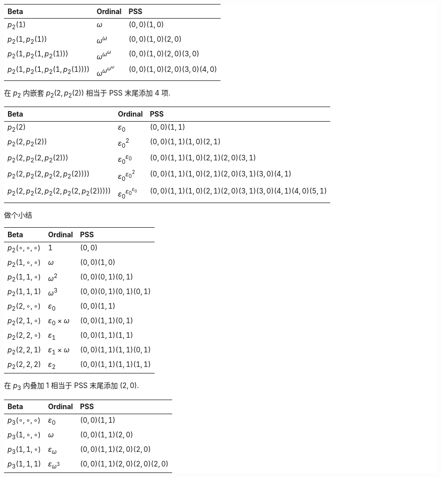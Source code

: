 | Beta                             | Ordinal       | PSS                              |
|:---------------------------------|:--------------|:---------------------------------|
| $p_2(1)$                         | $ω$           | $(0, 0)(1, 0)$                   |
| $p_2(1, p_2(1))$                 | $ω^ω$         | $(0, 0)(1, 0)(2, 0)$             |
| $p_2(1, p_2(1, p_2(1)))$         | $ω^{ω^ω}$     | $(0, 0)(1, 0)(2, 0)(3, 0)$       |
| $p_2(1, p_2(1, p_2(1, p_2(1))))$ | $ω^{ω^{ω^ω}}$ | $(0, 0)(1, 0)(2, 0)(3, 0)(4, 0)$ |

在 $p_2$ 内嵌套 $p_2(2, p_2(2))$ 相当于 PSS 末尾添加 $4$ 项.

| Beta                                     | Ordinal           | PSS                                                            |
|:-----------------------------------------|:------------------|:---------------------------------------------------------------|
| $p_2(2)$                                 | $ε_0$             | $(0, 0)(1, 1)$                                                 |
| $p_2(2, p_2(2))$                         | $ε_0^2$           | $(0, 0)(1, 1)(1, 0)(2, 1)$                                     |
| $p_2(2, p_2(2, p_2(2)))$                 | $ε_0^{ε_0}$       | $(0, 0)(1, 1)(1, 0)(2, 1)(2, 0)(3, 1)$                         |
| $p_2(2, p_2(2, p_2(2, p_2(2))))$         | $ε_0^{ε_0^2}$     | $(0, 0)(1, 1)(1, 0)(2, 1)(2, 0)(3, 1)(3, 0)(4, 1)$             |
| $p_2(2, p_2(2, p_2(2, p_2(2, p_2(2)))))$ | $ε_0^{ε_0^{ε_0}}$ | $(0, 0)(1, 1)(1, 0)(2, 1)(2, 0)(3, 1)(3, 0)(4, 1)(4, 0)(5, 1)$ |

做个小结

| Beta           | Ordinal | PSS                        |
|:---------------|:--------|:---------------------------|
| $p_2(∘, ∘, ∘)$ | 1       | $(0, 0)$                   |
| $p_2(1, ∘, ∘)$ | $ω$     | $(0, 0)(1, 0)$             |
| $p_2(1, 1, ∘)$ | $ω^2$   | $(0, 0)(0, 1)(0, 1)$       |
| $p_2(1, 1, 1)$ | $ω^3$   | $(0, 0)(0, 1)(0, 1)(0, 1)$ |
| $p_2(2, ∘, ∘)$ | $ε_0$   | $(0, 0)(1, 1)$             |
| $p_2(2, 1, ∘)$ | $ε_0×ω$ | $(0, 0)(1, 1)(0, 1)$       |
| $p_2(2, 2, ∘)$ | $ε_1$   | $(0, 0)(1, 1)(1, 1)$       |
| $p_2(2, 2, 1)$ | $ε_1×ω$ | $(0, 0)(1, 1)(1, 1)(0, 1)$ |
| $p_2(2, 2, 2)$ | $ε_2$   | $(0, 0)(1, 1)(1, 1)(1, 1)$ |

在 $p_3$ 内叠加 $1$ 相当于 PSS 末尾添加 $(2, 0)$.

| Beta           | Ordinal   | PSS                              |
|:---------------|:----------|:---------------------------------|
| $p_3(∘, ∘, ∘)$ | $ε_{0}$   | $(0, 0)(1, 1)$                   |
| $p_3(1, ∘, ∘)$ | $ω$       | $(0, 0)(1, 1)(2, 0)$             |
| $p_3(1, 1, ∘)$ | $ε_{ω}$   | $(0, 0)(1, 1)(2, 0)(2, 0)$       |
| $p_3(1, 1, 1)$ | $ε_{ω^3}$ | $(0, 0)(1, 1)(2, 0)(2, 0)(2, 0)$ |
